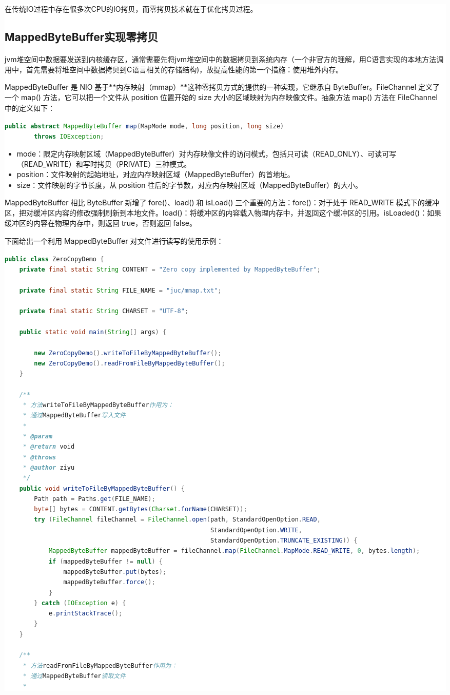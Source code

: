 在传统IO过程中存在很多次CPU的IO拷贝，而零拷贝技术就在于优化拷贝过程。

## MappedByteBuffer实现零拷贝

jvm堆空间中数据要发送到内核缓存区，通常需要先将jvm堆空间中的数据拷贝到系统内存（一个非官方的理解，用C语言实现的本地方法调用中，首先需要将堆空间中数据拷贝到C语言相关的存储结构)，故提高性能的第一个措施：使用堆外内存。

MappedByteBuffer 是 NIO 基于**内存映射（mmap）**这种零拷贝方式的提供的一种实现，它继承自 ByteBuffer。FileChannel 定义了一个 map() 方法，它可以把一个文件从 position 位置开始的 size 大小的区域映射为内存映像文件。抽象方法 map() 方法在 FileChannel 中的定义如下：
```java
public abstract MappedByteBuffer map(MapMode mode, long position, long size)
        throws IOException;
```
- mode：限定内存映射区域（MappedByteBuffer）对内存映像文件的访问模式，包括只可读（READ_ONLY）、可读可写（READ_WRITE）和写时拷贝（PRIVATE）三种模式。
- position：文件映射的起始地址，对应内存映射区域（MappedByteBuffer）的首地址。
- size：文件映射的字节长度，从 position 往后的字节数，对应内存映射区域（MappedByteBuffer）的大小。

MappedByteBuffer 相比 ByteBuffer 新增了 fore()、load() 和 isLoad() 三个重要的方法：fore()：对于处于 READ_WRITE 模式下的缓冲区，把对缓冲区内容的修改强制刷新到本地文件。load()：将缓冲区的内容载入物理内存中，并返回这个缓冲区的引用。isLoaded()：如果缓冲区的内容在物理内存中，则返回 true，否则返回 false。

下面给出一个利用 MappedByteBuffer 对文件进行读写的使用示例：
```java
public class ZeroCopyDemo {
    private final static String CONTENT = "Zero copy implemented by MappedByteBuffer";

    private final static String FILE_NAME = "juc/mmap.txt";

    private final static String CHARSET = "UTF-8";

    public static void main(String[] args) {

        new ZeroCopyDemo().writeToFileByMappedByteBuffer();
        new ZeroCopyDemo().readFromFileByMappedByteBuffer();
    }

    /**
     * 方法writeToFileByMappedByteBuffer作用为：
     * 通过MappedByteBuffer写入文件
     *
     * @param
     * @return void
     * @throws
     * @author ziyu
     */
    public void writeToFileByMappedByteBuffer() {
        Path path = Paths.get(FILE_NAME);
        byte[] bytes = CONTENT.getBytes(Charset.forName(CHARSET));
        try (FileChannel fileChannel = FileChannel.open(path, StandardOpenOption.READ,
                                                        StandardOpenOption.WRITE,
                                                        StandardOpenOption.TRUNCATE_EXISTING)) {
            MappedByteBuffer mappedByteBuffer = fileChannel.map(FileChannel.MapMode.READ_WRITE, 0, bytes.length);
            if (mappedByteBuffer != null) {
                mappedByteBuffer.put(bytes);
                mappedByteBuffer.force();
            }
        } catch (IOException e) {
            e.printStackTrace();
        }
    }

    /**
     * 方法readFromFileByMappedByteBuffer作用为：
     * 通过MappedByteBuffer读取文件
     *
```
